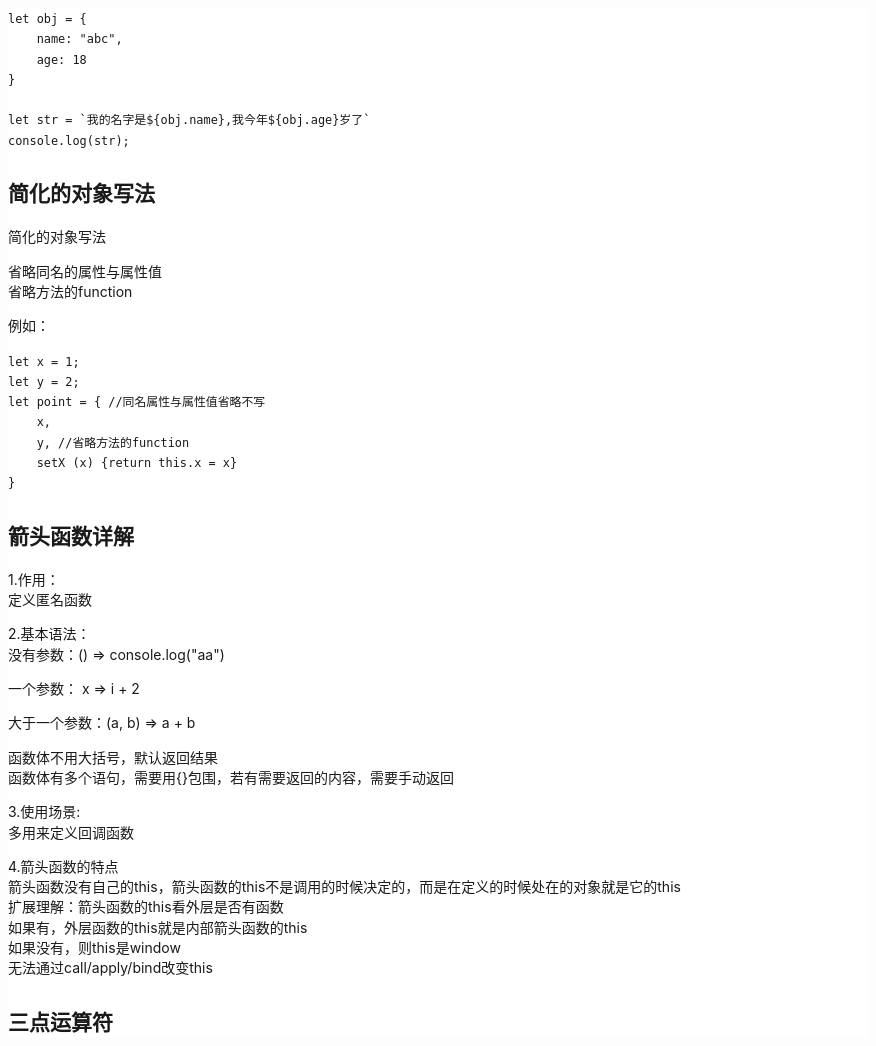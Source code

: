 ```
let obj = {
    name: "abc",
    age: 18
}

let str = `我的名字是${obj.name},我今年${obj.age}岁了`
console.log(str);
```

## 简化的对象写法

简化的对象写法

省略同名的属性与属性值      
省略方法的function   

例如：
```
let x = 1;
let y = 2;
let point = { //同名属性与属性值省略不写
    x,
    y, //省略方法的function
    setX (x) {return this.x = x}
}
```

## 箭头函数详解

1.作用：  
定义匿名函数   

2.基本语法：  
没有参数：() => console.log("aa")  

一个参数： x => i + 2  

大于一个参数：(a, b) => a + b

函数体不用大括号，默认返回结果  
函数体有多个语句，需要用{}包围，若有需要返回的内容，需要手动返回

3.使用场景:  
多用来定义回调函数    

4.箭头函数的特点  
    箭头函数没有自己的this，箭头函数的this不是调用的时候决定的，而是在定义的时候处在的对象就是它的this  
    扩展理解：箭头函数的this看外层是否有函数  
    如果有，外层函数的this就是内部箭头函数的this  
    如果没有，则this是window  
    无法通过call/apply/bind改变this  

## 三点运算符
